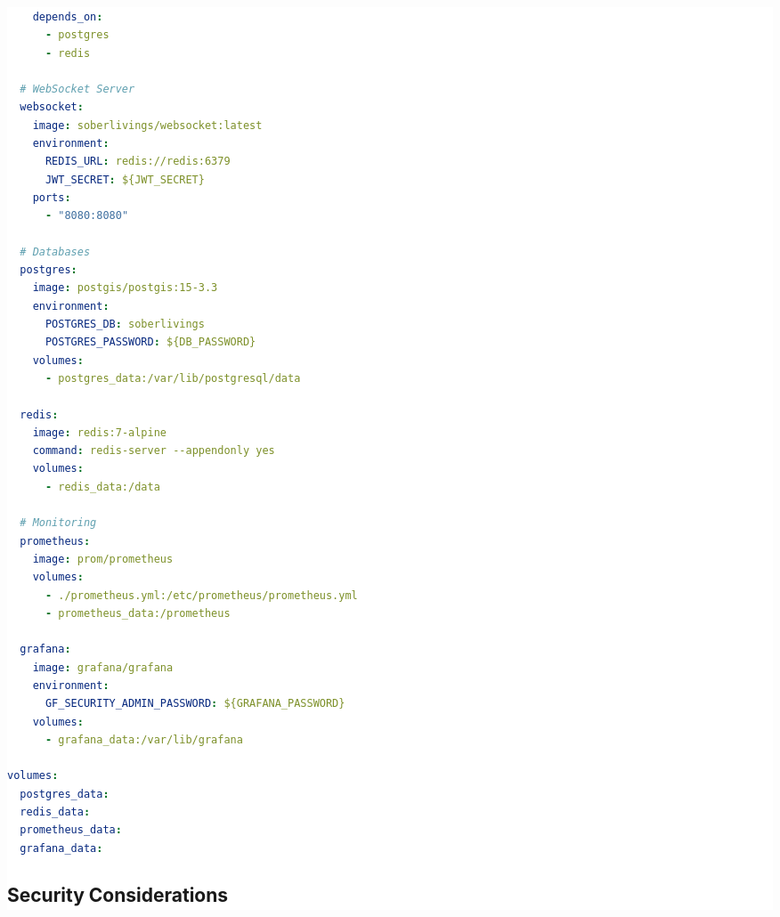 ```yaml
    depends_on:
      - postgres
      - redis

  # WebSocket Server
  websocket:
    image: soberlivings/websocket:latest
    environment:
      REDIS_URL: redis://redis:6379
      JWT_SECRET: ${JWT_SECRET}
    ports:
      - "8080:8080"

  # Databases
  postgres:
    image: postgis/postgis:15-3.3
    environment:
      POSTGRES_DB: soberlivings
      POSTGRES_PASSWORD: ${DB_PASSWORD}
    volumes:
      - postgres_data:/var/lib/postgresql/data

  redis:
    image: redis:7-alpine
    command: redis-server --appendonly yes
    volumes:
      - redis_data:/data

  # Monitoring
  prometheus:
    image: prom/prometheus
    volumes:
      - ./prometheus.yml:/etc/prometheus/prometheus.yml
      - prometheus_data:/prometheus

  grafana:
    image: grafana/grafana
    environment:
      GF_SECURITY_ADMIN_PASSWORD: ${GRAFANA_PASSWORD}
    volumes:
      - grafana_data:/var/lib/grafana

volumes:
  postgres_data:
  redis_data:
  prometheus_data:
  grafana_data:
```

## Security Considerations
